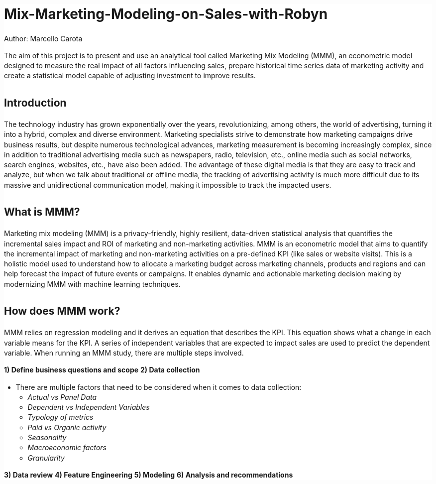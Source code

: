 # Mix-Marketing-Modeling-on-Sales-with-Robyn

Author: Marcello Carota

The aim of this project is to present and use an analytical tool called Marketing Mix Modeling (MMM), an econometric model designed to measure the real impact of all factors influencing sales, prepare historical time series data of marketing activity and create a statistical model capable of adjusting investment to improve results. 

## Introduction 
The technology industry has grown exponentially over the years, revolutionizing, among others, the world of advertising, turning it into a hybrid, complex and diverse environment. 
Marketing specialists strive to demonstrate how marketing campaigns drive business results, but despite numerous technological advances, marketing measurement is becoming increasingly complex, since in addition to traditional advertising media such as newspapers, radio, television, etc., online media such as social networks, search engines, websites, etc., have also been added. The advantage of these digital media is that they are easy to track and analyze, but when we talk about traditional or offline media, the tracking of advertising activity is much more difficult due to its massive and unidirectional communication model, making it impossible to track the impacted users. 

## What is MMM?
Marketing mix modeling (MMM) is a privacy-friendly, highly resilient, data-driven statistical analysis that quantifies the incremental sales impact and ROI of marketing and non-marketing activities.
MMM is an econometric model that aims to quantify the incremental impact of marketing and non-marketing activities on a pre-defined KPI (like sales or website visits). This is a holistic model used to understand how to allocate a marketing budget across marketing channels, products and regions and can help forecast the impact of future events or campaigns.
It enables dynamic and actionable marketing decision making by modernizing MMM with machine learning techniques.

## How does MMM work?
MMM relies on regression modeling and it derives an equation that describes the KPI. This equation shows what a change in each variable means for the KPI. A series of independent variables that are expected to impact sales are used to predict the dependent variable.
When running an MMM study, there are multiple steps involved.

**1) Define business questions and scope**
**2) Data collection**
   - There are multiple factors that need to be considered when it comes to data collection:
     - *Actual vs Panel Data*
     - *Dependent vs Independent Variables*
     - *Typology of metrics*
     - *Paid vs Organic activity*
     - *Seasonality*
     - *Macroeconomic factors*
     - *Granularity*
     
**3) Data review**
**4) Feature Engineering**
**5) Modeling**
**6) Analysis and recommendations**
